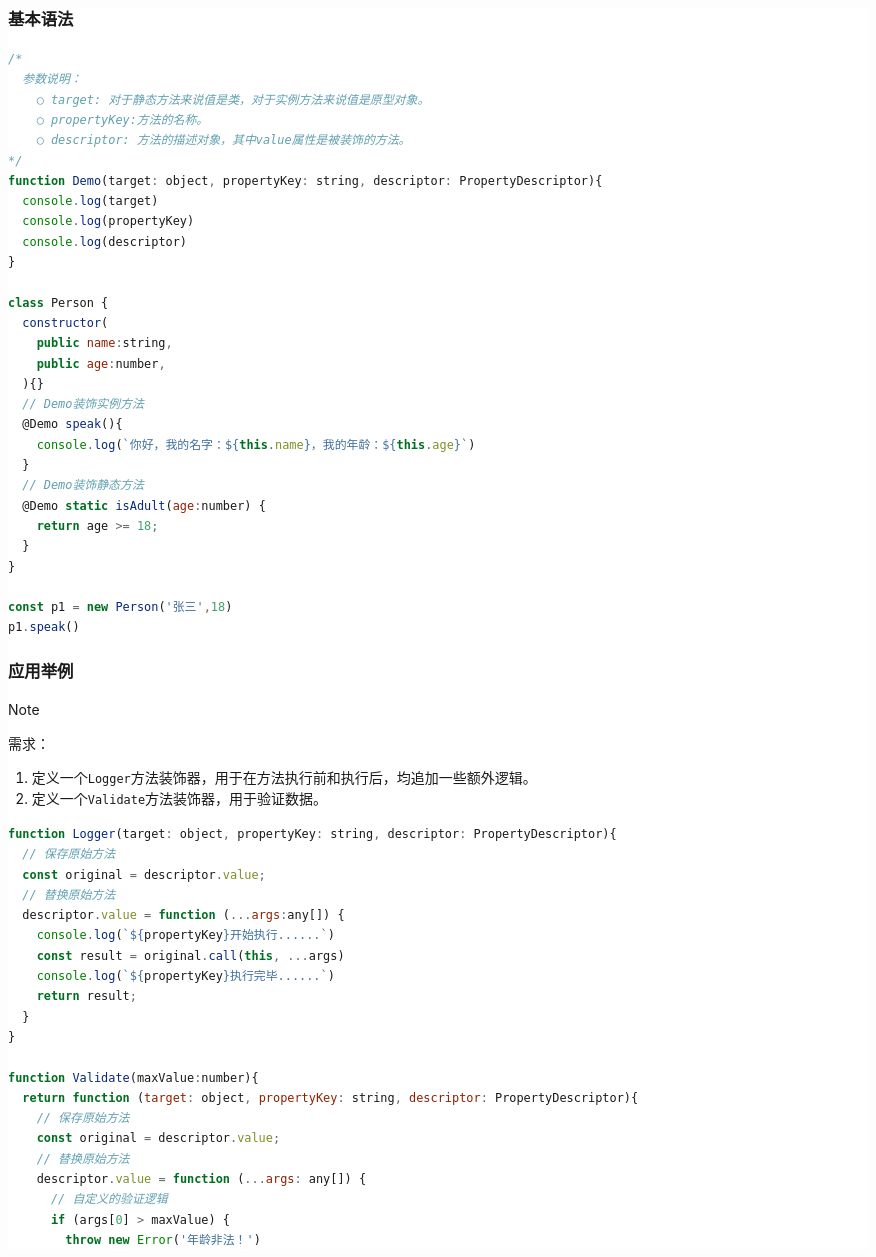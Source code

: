 ### 基本语法

```js
/*
  参数说明：
    ○ target: 对于静态方法来说值是类，对于实例方法来说值是原型对象。
    ○ propertyKey:方法的名称。
    ○ descriptor: 方法的描述对象，其中value属性是被装饰的方法。
*/
function Demo(target: object, propertyKey: string, descriptor: PropertyDescriptor){
  console.log(target)
  console.log(propertyKey)
  console.log(descriptor)
}

class Person {
  constructor(
    public name:string,
    public age:number,
  ){}
  // Demo装饰实例方法
  @Demo speak(){
    console.log(`你好，我的名字：${this.name}，我的年龄：${this.age}`)
  }
  // Demo装饰静态方法
  @Demo static isAdult(age:number) {
    return age >= 18;
  }
}

const p1 = new Person('张三',18)
p1.speak()
```

### 应用举例

> [!NOTE]
>
> 需求：
>
> 1. 定义一个`Logger`方法装饰器，用于在方法执行前和执行后，均追加一些额外逻辑。
> 2. 定义一个`Validate`方法装饰器，用于验证数据。

```js
function Logger(target: object, propertyKey: string, descriptor: PropertyDescriptor){
  // 保存原始方法
  const original = descriptor.value;
  // 替换原始方法
  descriptor.value = function (...args:any[]) {
    console.log(`${propertyKey}开始执行......`)
    const result = original.call(this, ...args)
    console.log(`${propertyKey}执行完毕......`)
    return result;
  }
}

function Validate(maxValue:number){
  return function (target: object, propertyKey: string, descriptor: PropertyDescriptor){
    // 保存原始方法
    const original = descriptor.value;
    // 替换原始方法
    descriptor.value = function (...args: any[]) {
      // 自定义的验证逻辑
      if (args[0] > maxValue) {
        throw new Error('年龄非法！')
```
